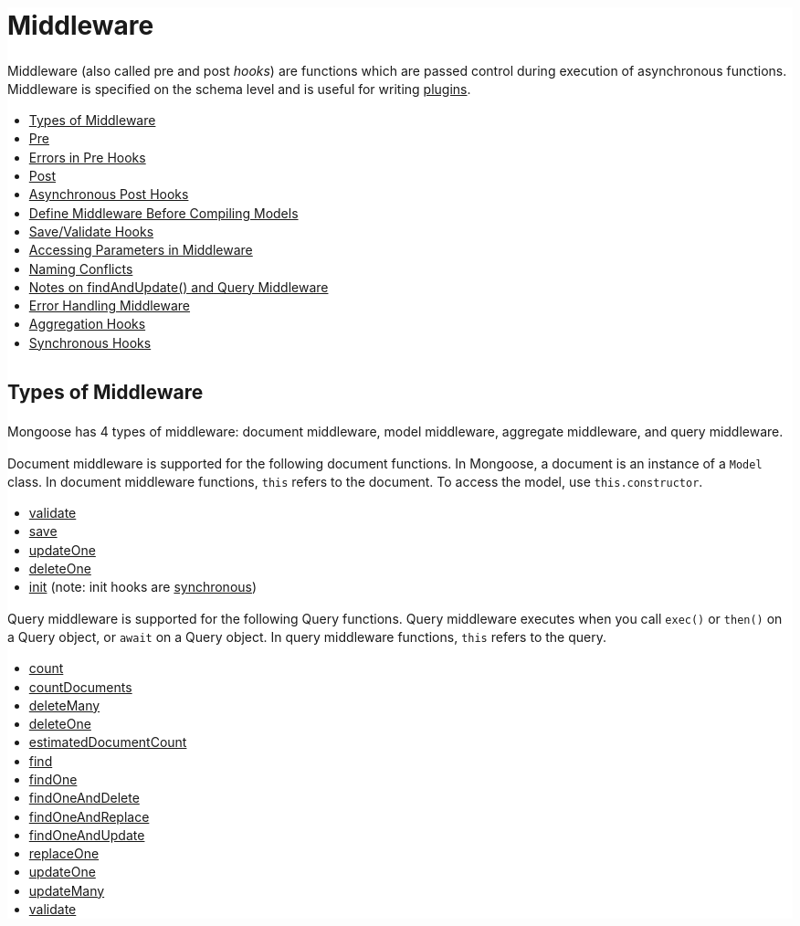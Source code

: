 # Middleware

Middleware (also called pre and post *hooks*) are functions which are passed
control during execution of asynchronous functions. Middleware is specified
on the schema level and is useful for writing [plugins](plugins.html).

<ul class="toc">
  <li><a href="#types-of-middleware">Types of Middleware</a></li>
  <li><a href="#pre">Pre</a></li>
  <li><a href="#error-handling">Errors in Pre Hooks</a></li>
  <li><a href="#post">Post</a></li>
  <li><a href="#post-async">Asynchronous Post Hooks</a></li>
  <li><a href="#defining">Define Middleware Before Compiling Models</a></li>
  <li><a href="#order">Save/Validate Hooks</a></li>
  <li><a href="#accessing-parameters-in-middleware">Accessing Parameters in Middleware</a></li>
  <li><a href="#naming">Naming Conflicts</a></li>
  <li><a href="#notes">Notes on findAndUpdate() and Query Middleware</a></li>
  <li><a href="#error-handling-middleware">Error Handling Middleware</a></li>
  <li><a href="#aggregate">Aggregation Hooks</a></li>
  <li><a href="#synchronous">Synchronous Hooks</a></li>
</ul>

## Types of Middleware

Mongoose has 4 types
of middleware: document middleware, model middleware, aggregate middleware, and query middleware.

Document middleware is supported for the following document functions.
In Mongoose, a document is an instance of a `Model` class.
In document middleware functions, `this` refers to the document. To access the model, use `this.constructor`.

* [validate](api/document.html#document_Document-validate)
* [save](api/model.html#model_Model-save)
* [updateOne](api/document.html#document_Document-updateOne)
* [deleteOne](api/model.html#model_Model-deleteOne)
* [init](api/document.html#document_Document-init) (note: init hooks are [synchronous](#synchronous))

Query middleware is supported for the following Query functions.
Query middleware executes when you call `exec()` or `then()` on a Query object, or `await` on a Query object.
In query middleware functions, `this` refers to the query.

* [count](api/query.html#query_Query-count)
* [countDocuments](api/query.html#query_Query-countDocuments)
* [deleteMany](api/query.html#query_Query-deleteMany)
* [deleteOne](api/query.html#query_Query-deleteOne)
* [estimatedDocumentCount](api/query.html#query_Query-estimatedDocumentCount)
* [find](api/query.html#query_Query-find)
* [findOne](api/query.html#query_Query-findOne)
* [findOneAndDelete](api/query.html#query_Query-findOneAndDelete)
* [findOneAndReplace](api/query.html#query_Query-findOneAndReplace)
* [findOneAndUpdate](api/query.html#query_Query-findOneAndUpdate)
* [replaceOne](api/query.html#query_Query-replaceOne)
* [updateOne](api/query.html#query_Query-updateOne)
* [updateMany](api/query.html#query_Query-updateMany)
* [validate](validation.html#update-validators)
